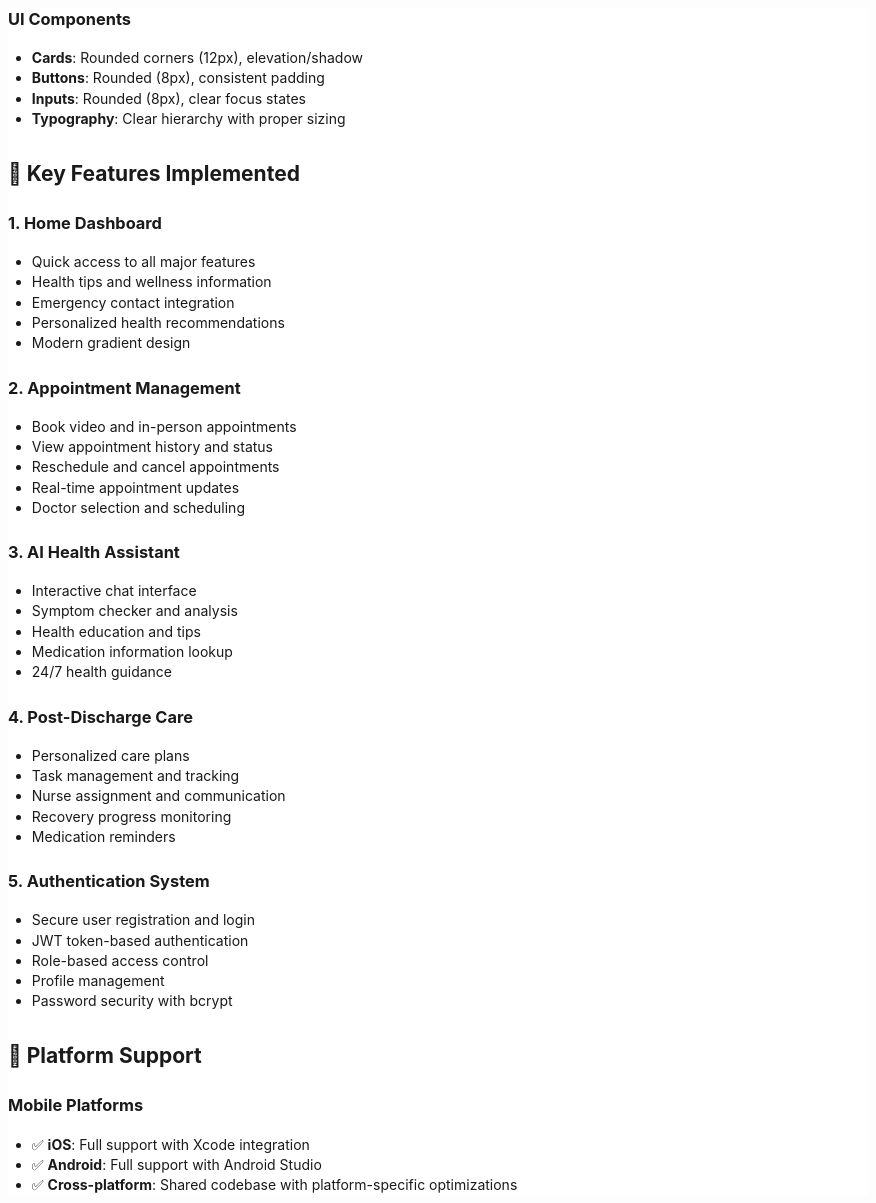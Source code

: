 ### UI Components
- **Cards**: Rounded corners (12px), elevation/shadow
- **Buttons**: Rounded (8px), consistent padding
- **Inputs**: Rounded (8px), clear focus states
- **Typography**: Clear hierarchy with proper sizing

## 🚀 Key Features Implemented

### 1. **Home Dashboard**
- Quick access to all major features
- Health tips and wellness information
- Emergency contact integration
- Personalized health recommendations
- Modern gradient design

### 2. **Appointment Management**
- Book video and in-person appointments
- View appointment history and status
- Reschedule and cancel appointments
- Real-time appointment updates
- Doctor selection and scheduling

### 3. **AI Health Assistant**
- Interactive chat interface
- Symptom checker and analysis
- Health education and tips
- Medication information lookup
- 24/7 health guidance

### 4. **Post-Discharge Care**
- Personalized care plans
- Task management and tracking
- Nurse assignment and communication
- Recovery progress monitoring
- Medication reminders

### 5. **Authentication System**
- Secure user registration and login
- JWT token-based authentication
- Role-based access control
- Profile management
- Password security with bcrypt

## 📱 Platform Support

### Mobile Platforms
- ✅ **iOS**: Full support with Xcode integration
- ✅ **Android**: Full support with Android Studio
- ✅ **Cross-platform**: Shared codebase with platform-specific optimizations
